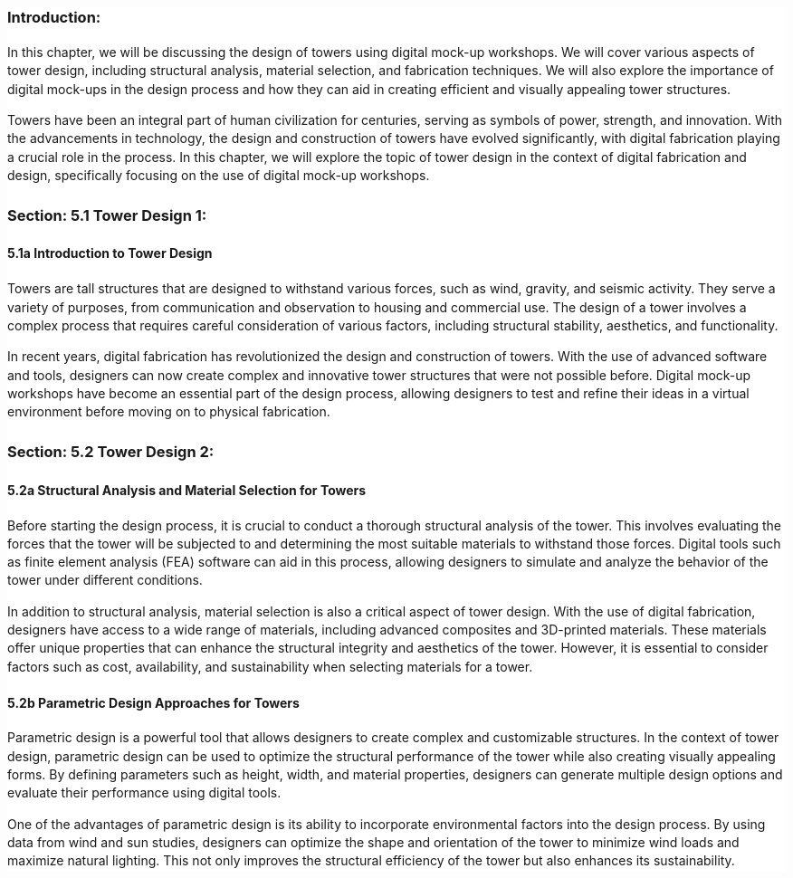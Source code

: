 ### Introduction:

In this chapter, we will be discussing the design of towers using digital mock-up workshops. We will cover various aspects of tower design, including structural analysis, material selection, and fabrication techniques. We will also explore the importance of digital mock-ups in the design process and how they can aid in creating efficient and visually appealing tower structures.

Towers have been an integral part of human civilization for centuries, serving as symbols of power, strength, and innovation. With the advancements in technology, the design and construction of towers have evolved significantly, with digital fabrication playing a crucial role in the process. In this chapter, we will explore the topic of tower design in the context of digital fabrication and design, specifically focusing on the use of digital mock-up workshops.

### Section: 5.1 Tower Design 1:

#### 5.1a Introduction to Tower Design

Towers are tall structures that are designed to withstand various forces, such as wind, gravity, and seismic activity. They serve a variety of purposes, from communication and observation to housing and commercial use. The design of a tower involves a complex process that requires careful consideration of various factors, including structural stability, aesthetics, and functionality.

In recent years, digital fabrication has revolutionized the design and construction of towers. With the use of advanced software and tools, designers can now create complex and innovative tower structures that were not possible before. Digital mock-up workshops have become an essential part of the design process, allowing designers to test and refine their ideas in a virtual environment before moving on to physical fabrication.

### Section: 5.2 Tower Design 2:

#### 5.2a Structural Analysis and Material Selection for Towers

Before starting the design process, it is crucial to conduct a thorough structural analysis of the tower. This involves evaluating the forces that the tower will be subjected to and determining the most suitable materials to withstand those forces. Digital tools such as finite element analysis (FEA) software can aid in this process, allowing designers to simulate and analyze the behavior of the tower under different conditions.

In addition to structural analysis, material selection is also a critical aspect of tower design. With the use of digital fabrication, designers have access to a wide range of materials, including advanced composites and 3D-printed materials. These materials offer unique properties that can enhance the structural integrity and aesthetics of the tower. However, it is essential to consider factors such as cost, availability, and sustainability when selecting materials for a tower.

#### 5.2b Parametric Design Approaches for Towers

Parametric design is a powerful tool that allows designers to create complex and customizable structures. In the context of tower design, parametric design can be used to optimize the structural performance of the tower while also creating visually appealing forms. By defining parameters such as height, width, and material properties, designers can generate multiple design options and evaluate their performance using digital tools.

One of the advantages of parametric design is its ability to incorporate environmental factors into the design process. By using data from wind and sun studies, designers can optimize the shape and orientation of the tower to minimize wind loads and maximize natural lighting. This not only improves the structural efficiency of the tower but also enhances its sustainability.
